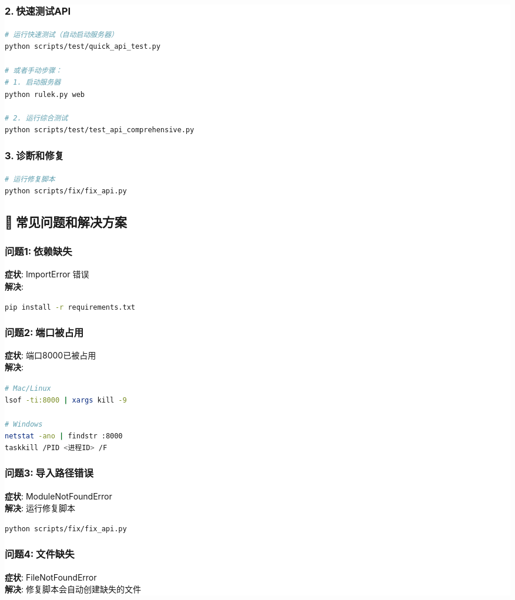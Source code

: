 ### 2. 快速测试API

```bash
# 运行快速测试（自动启动服务器）
python scripts/test/quick_api_test.py

# 或者手动步骤：
# 1. 启动服务器
python rulek.py web

# 2. 运行综合测试
python scripts/test/test_api_comprehensive.py
```

### 3. 诊断和修复

```bash
# 运行修复脚本
python scripts/fix/fix_api.py
```

## 🔧 常见问题和解决方案

### 问题1: 依赖缺失
**症状**: ImportError 错误  
**解决**: 
```bash
pip install -r requirements.txt
```

### 问题2: 端口被占用
**症状**: 端口8000已被占用  
**解决**: 
```bash
# Mac/Linux
lsof -ti:8000 | xargs kill -9

# Windows
netstat -ano | findstr :8000
taskkill /PID <进程ID> /F
```

### 问题3: 导入路径错误
**症状**: ModuleNotFoundError  
**解决**: 运行修复脚本
```bash
python scripts/fix/fix_api.py
```

### 问题4: 文件缺失
**症状**: FileNotFoundError  
**解决**: 修复脚本会自动创建缺失的文件
